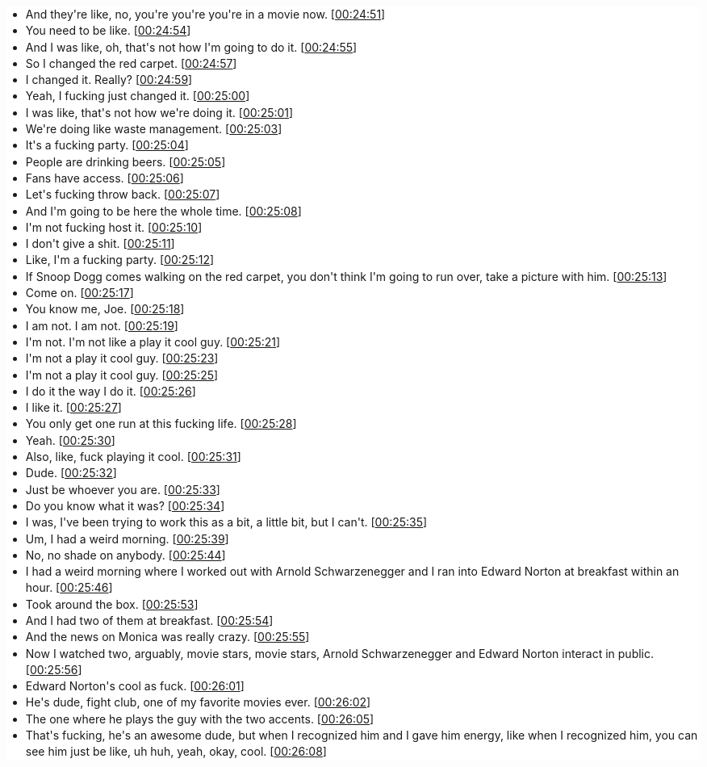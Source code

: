*  And they're like, no, you're you're you're in a movie now. [[00:24:51](https://www.youtube.com/watch?v=Na9GQBTKS80&t=1491.0s)]
*  You need to be like. [[00:24:54](https://www.youtube.com/watch?v=Na9GQBTKS80&t=1494.0s)]
*  And I was like, oh, that's not how I'm going to do it. [[00:24:55](https://www.youtube.com/watch?v=Na9GQBTKS80&t=1495.0s)]
*  So I changed the red carpet. [[00:24:57](https://www.youtube.com/watch?v=Na9GQBTKS80&t=1497.0s)]
*  I changed it. Really? [[00:24:59](https://www.youtube.com/watch?v=Na9GQBTKS80&t=1499.0s)]
*  Yeah, I fucking just changed it. [[00:25:00](https://www.youtube.com/watch?v=Na9GQBTKS80&t=1500.0s)]
*  I was like, that's not how we're doing it. [[00:25:01](https://www.youtube.com/watch?v=Na9GQBTKS80&t=1501.0s)]
*  We're doing like waste management. [[00:25:03](https://www.youtube.com/watch?v=Na9GQBTKS80&t=1503.0s)]
*  It's a fucking party. [[00:25:04](https://www.youtube.com/watch?v=Na9GQBTKS80&t=1504.0s)]
*  People are drinking beers. [[00:25:05](https://www.youtube.com/watch?v=Na9GQBTKS80&t=1505.0s)]
*  Fans have access. [[00:25:06](https://www.youtube.com/watch?v=Na9GQBTKS80&t=1506.0s)]
*  Let's fucking throw back. [[00:25:07](https://www.youtube.com/watch?v=Na9GQBTKS80&t=1507.0s)]
*  And I'm going to be here the whole time. [[00:25:08](https://www.youtube.com/watch?v=Na9GQBTKS80&t=1508.0s)]
*  I'm not fucking host it. [[00:25:10](https://www.youtube.com/watch?v=Na9GQBTKS80&t=1510.0s)]
*  I don't give a shit. [[00:25:11](https://www.youtube.com/watch?v=Na9GQBTKS80&t=1511.0s)]
*  Like, I'm a fucking party. [[00:25:12](https://www.youtube.com/watch?v=Na9GQBTKS80&t=1512.0s)]
*  If Snoop Dogg comes walking on the red carpet, you don't think I'm going to run over, take a picture with him. [[00:25:13](https://www.youtube.com/watch?v=Na9GQBTKS80&t=1513.0s)]
*  Come on. [[00:25:17](https://www.youtube.com/watch?v=Na9GQBTKS80&t=1517.0s)]
*  You know me, Joe. [[00:25:18](https://www.youtube.com/watch?v=Na9GQBTKS80&t=1518.0s)]
*  I am not. I am not. [[00:25:19](https://www.youtube.com/watch?v=Na9GQBTKS80&t=1519.0s)]
*  I'm not. I'm not like a play it cool guy. [[00:25:21](https://www.youtube.com/watch?v=Na9GQBTKS80&t=1521.0s)]
*  I'm not a play it cool guy. [[00:25:23](https://www.youtube.com/watch?v=Na9GQBTKS80&t=1523.0s)]
*  I'm not a play it cool guy. [[00:25:25](https://www.youtube.com/watch?v=Na9GQBTKS80&t=1525.0s)]
*  I do it the way I do it. [[00:25:26](https://www.youtube.com/watch?v=Na9GQBTKS80&t=1526.0s)]
*  I like it. [[00:25:27](https://www.youtube.com/watch?v=Na9GQBTKS80&t=1527.0s)]
*  You only get one run at this fucking life. [[00:25:28](https://www.youtube.com/watch?v=Na9GQBTKS80&t=1528.0s)]
*  Yeah. [[00:25:30](https://www.youtube.com/watch?v=Na9GQBTKS80&t=1530.0s)]
*  Also, like, fuck playing it cool. [[00:25:31](https://www.youtube.com/watch?v=Na9GQBTKS80&t=1531.0s)]
*  Dude. [[00:25:32](https://www.youtube.com/watch?v=Na9GQBTKS80&t=1532.0s)]
*  Just be whoever you are. [[00:25:33](https://www.youtube.com/watch?v=Na9GQBTKS80&t=1533.0s)]
*  Do you know what it was? [[00:25:34](https://www.youtube.com/watch?v=Na9GQBTKS80&t=1534.0s)]
*  I was, I've been trying to work this as a bit, a little bit, but I can't. [[00:25:35](https://www.youtube.com/watch?v=Na9GQBTKS80&t=1535.0s)]
*  Um, I had a weird morning. [[00:25:39](https://www.youtube.com/watch?v=Na9GQBTKS80&t=1539.0s)]
*  No, no shade on anybody. [[00:25:44](https://www.youtube.com/watch?v=Na9GQBTKS80&t=1544.0s)]
*  I had a weird morning where I worked out with Arnold Schwarzenegger and I ran into Edward Norton at breakfast within an hour. [[00:25:46](https://www.youtube.com/watch?v=Na9GQBTKS80&t=1546.0s)]
*  Took around the box. [[00:25:53](https://www.youtube.com/watch?v=Na9GQBTKS80&t=1553.0s)]
*  And I had two of them at breakfast. [[00:25:54](https://www.youtube.com/watch?v=Na9GQBTKS80&t=1554.0s)]
*  And the news on Monica was really crazy. [[00:25:55](https://www.youtube.com/watch?v=Na9GQBTKS80&t=1555.0s)]
*  Now I watched two, arguably, movie stars, movie stars, Arnold Schwarzenegger and Edward Norton interact in public. [[00:25:56](https://www.youtube.com/watch?v=Na9GQBTKS80&t=1556.0s)]
*  Edward Norton's cool as fuck. [[00:26:01](https://www.youtube.com/watch?v=Na9GQBTKS80&t=1561.0s)]
*  He's dude, fight club, one of my favorite movies ever. [[00:26:02](https://www.youtube.com/watch?v=Na9GQBTKS80&t=1562.0s)]
*  The one where he plays the guy with the two accents. [[00:26:05](https://www.youtube.com/watch?v=Na9GQBTKS80&t=1565.0s)]
*  That's fucking, he's an awesome dude, but when I recognized him and I gave him energy, like when I recognized him, you can see him just be like, uh huh, yeah, okay, cool. [[00:26:08](https://www.youtube.com/watch?v=Na9GQBTKS80&t=1568.0s)]